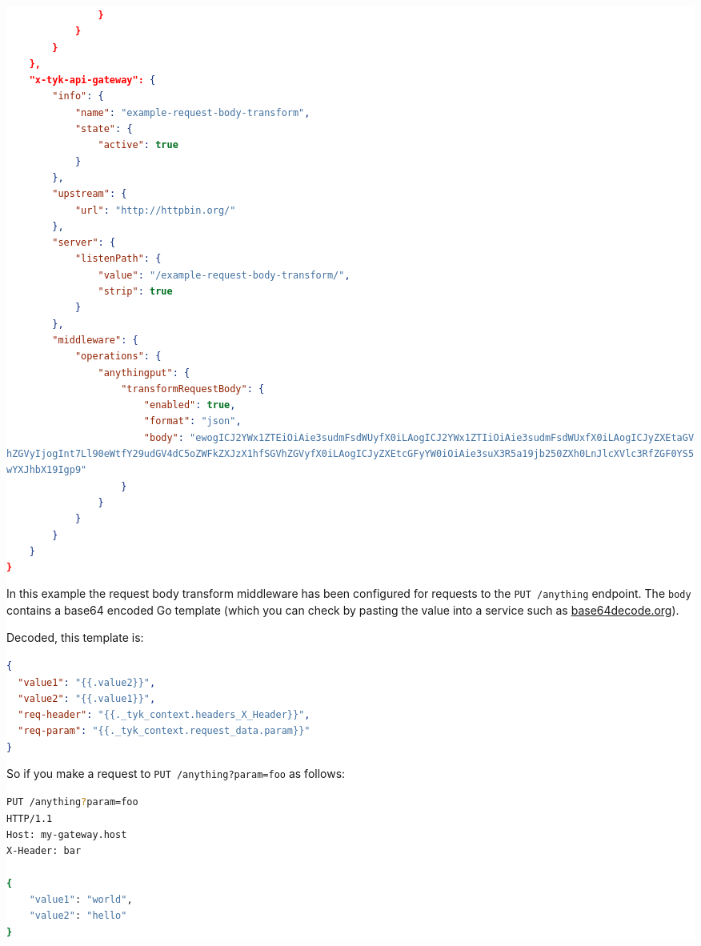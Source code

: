 ```json {hl_lines=["39-43"],linenos=true, linenostart=1}
                }
            }
        }
    },
    "x-tyk-api-gateway": {
        "info": {
            "name": "example-request-body-transform",
            "state": {
                "active": true
            }
        },
        "upstream": {
            "url": "http://httpbin.org/"
        },
        "server": {
            "listenPath": {
                "value": "/example-request-body-transform/",
                "strip": true
            }
        },
        "middleware": {
            "operations": {
                "anythingput": {
                    "transformRequestBody": {
                        "enabled": true,
                        "format": "json",
                        "body": "ewogICJ2YWx1ZTEiOiAie3sudmFsdWUyfX0iLAogICJ2YWx1ZTIiOiAie3sudmFsdWUxfX0iLAogICJyZXEtaGVhZGVyIjogInt7Ll90eWtfY29udGV4dC5oZWFkZXJzX1hfSGVhZGVyfX0iLAogICJyZXEtcGFyYW0iOiAie3suX3R5a19jb250ZXh0LnJlcXVlc3RfZGF0YS5wYXJhbX19Igp9"
                    }
                }
            }
        }
    }
}
```

In this example the request body transform middleware has been configured for  requests to the `PUT /anything` endpoint. The `body` contains a base64 encoded Go template (which you can check by pasting the value into a service such as [base64decode.org](https://www.base64decode.org)).

Decoded, this template is:
```json
{
  "value1": "{{.value2}}",
  "value2": "{{.value1}}",
  "req-header": "{{._tyk_context.headers_X_Header}}",
  "req-param": "{{._tyk_context.request_data.param}}"
}
```

So if you make a request to `PUT /anything?param=foo` as follows:
```bash
PUT /anything?param=foo
HTTP/1.1
Host: my-gateway.host
X-Header: bar

{
    "value1": "world",
    "value2": "hello"
}
```
